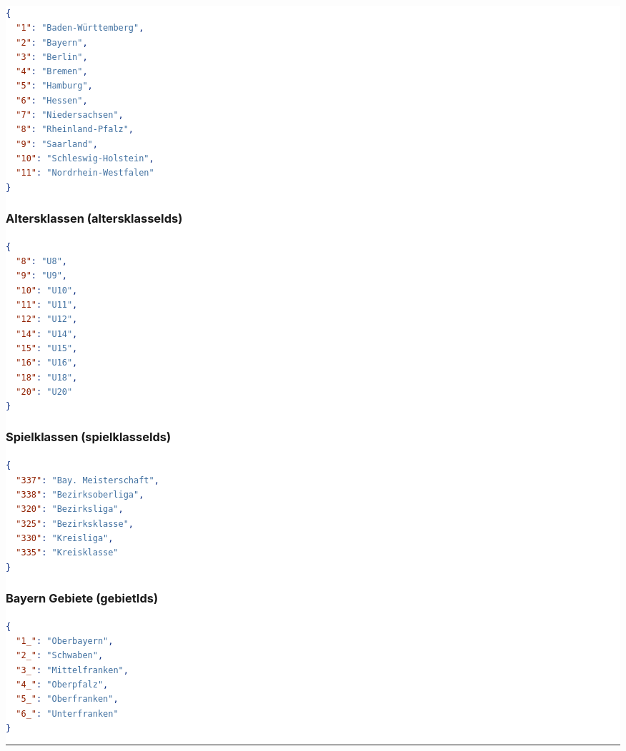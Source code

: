 ```json
{
  "1": "Baden-Württemberg",
  "2": "Bayern",
  "3": "Berlin",
  "4": "Bremen",
  "5": "Hamburg",
  "6": "Hessen",
  "7": "Niedersachsen",
  "8": "Rheinland-Pfalz",
  "9": "Saarland",
  "10": "Schleswig-Holstein",
  "11": "Nordrhein-Westfalen"
}
```

### Altersklassen (altersklasseIds)

```json
{
  "8": "U8",
  "9": "U9",
  "10": "U10",
  "11": "U11",
  "12": "U12",
  "14": "U14",
  "15": "U15",
  "16": "U16",
  "18": "U18",
  "20": "U20"
}
```

### Spielklassen (spielklasseIds)

```json
{
  "337": "Bay. Meisterschaft",
  "338": "Bezirksoberliga",
  "320": "Bezirksliga",
  "325": "Bezirksklasse",
  "330": "Kreisliga",
  "335": "Kreisklasse"
}
```

### Bayern Gebiete (gebietIds)

```json
{
  "1_": "Oberbayern",
  "2_": "Schwaben",
  "3_": "Mittelfranken",
  "4_": "Oberpfalz",
  "5_": "Oberfranken",
  "6_": "Unterfranken"
}
```

---